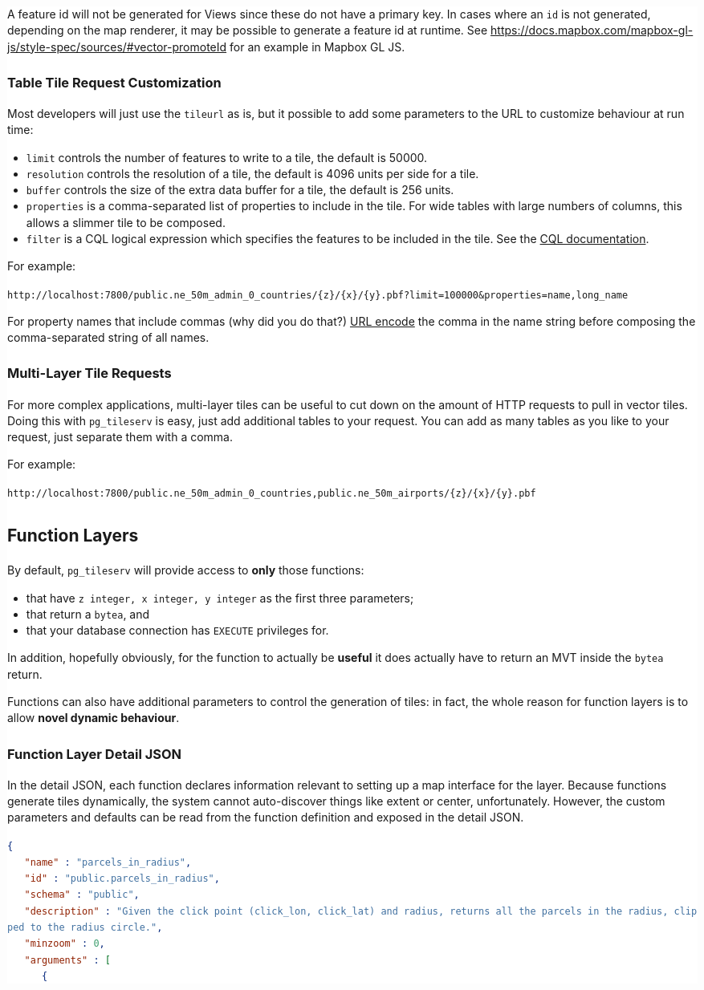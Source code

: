 A feature id will not be generated for Views since these do not have a primary key. In cases where an `id` is not generated, depending on the map renderer, it may be possible to generate a feature id at runtime. See https://docs.mapbox.com/mapbox-gl-js/style-spec/sources/#vector-promoteId for an example in Mapbox GL JS.

### Table Tile Request Customization

Most developers will just use the `tileurl` as is, but it possible to add some parameters to the URL to customize behaviour at run time:

* `limit` controls the number of features to write to a tile, the default is 50000.
* `resolution` controls the resolution of a tile, the default is 4096 units per side for a tile.
* `buffer` controls the size of the extra data buffer for a tile, the default is 256 units.
* `properties` is a comma-separated list of properties to include in the tile. For wide tables with large numbers of columns, this allows a slimmer tile to be composed.
* `filter` is a CQL logical expression which specifies the features to be included in the tile.  See the [CQL documentation](hugo/content/usage/cql.md).

For example:

    http://localhost:7800/public.ne_50m_admin_0_countries/{z}/{x}/{y}.pbf?limit=100000&properties=name,long_name

For property names that include commas (why did you do that?) [URL encode](https://en.wikipedia.org/wiki/Percent-encoding) the comma in the name string before composing the comma-separated string of all names.

### Multi-Layer Tile Requests

For more complex applications, multi-layer tiles can be useful to cut down on the amount of HTTP requests to pull in vector tiles. Doing this with `pg_tileserv` is easy, just add additional tables to your request. You can add as many tables as you like to your request, just separate them with a comma.

For example:

    http://localhost:7800/public.ne_50m_admin_0_countries,public.ne_50m_airports/{z}/{x}/{y}.pbf

## Function Layers

By default, `pg_tileserv` will provide access to **only** those functions:

* that have `z integer, x integer, y integer` as the first three parameters;
* that return a `bytea`, and
* that your database connection has `EXECUTE` privileges for.

In addition, hopefully obviously, for the function to actually be **useful** it does actually have to return an MVT inside the `bytea` return.

Functions can also have additional parameters to control the generation of tiles: in fact, the whole reason for function layers is to allow **novel dynamic behaviour**.

### Function Layer Detail JSON

In the detail JSON, each function declares information relevant to setting up a map interface for the layer. Because functions generate tiles dynamically, the system cannot auto-discover things like extent or center, unfortunately. However, the custom parameters and defaults can be read from the function definition and exposed in the detail JSON.
```json
{
   "name" : "parcels_in_radius",
   "id" : "public.parcels_in_radius",
   "schema" : "public",
   "description" : "Given the click point (click_lon, click_lat) and radius, returns all the parcels in the radius, clipped to the radius circle.",
   "minzoom" : 0,
   "arguments" : [
      {
```